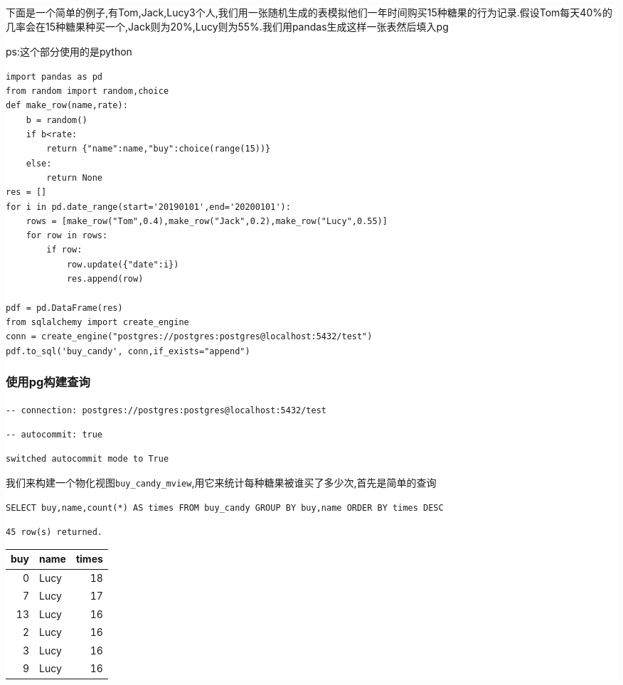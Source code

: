 下面是一个简单的例子,有Tom,Jack,Lucy3个人,我们用一张随机生成的表模拟他们一年时间购买15种糖果的行为记录.假设Tom每天40%的几率会在15种糖果种买一个,Jack则为20%,Lucy则为55%.我们用pandas生成这样一张表然后填入pg

ps:这个部分使用的是python


```PostgreSQL
import pandas as pd
from random import random,choice
def make_row(name,rate):
    b = random()
    if b<rate:
        return {"name":name,"buy":choice(range(15))}
    else:
        return None
res = []
for i in pd.date_range(start='20190101',end='20200101'):
    rows = [make_row("Tom",0.4),make_row("Jack",0.2),make_row("Lucy",0.55)]
    for row in rows:
        if row:
            row.update({"date":i})
            res.append(row)
        
pdf = pd.DataFrame(res)
from sqlalchemy import create_engine
conn = create_engine("postgres://postgres:postgres@localhost:5432/test")
pdf.to_sql('buy_candy', conn,if_exists="append")
```

### 使用pg构建查询


```PostgreSQL
-- connection: postgres://postgres:postgres@localhost:5432/test
```


```PostgreSQL
-- autocommit: true
```

    switched autocommit mode to True

我们来构建一个物化视图`buy_candy_mview`,用它来统计每种糖果被谁买了多少次,首先是简单的查询


```PostgreSQL
SELECT buy,name,count(*) AS times FROM buy_candy GROUP BY buy,name ORDER BY times DESC
```

    45 row(s) returned.



<table>
<thead>
<tr><th style="text-align: right;">  buy</th><th>name  </th><th style="text-align: right;">  times</th></tr>
</thead>
<tbody>
<tr><td style="text-align: right;">    0</td><td>Lucy  </td><td style="text-align: right;">     18</td></tr>
<tr><td style="text-align: right;">    7</td><td>Lucy  </td><td style="text-align: right;">     17</td></tr>
<tr><td style="text-align: right;">   13</td><td>Lucy  </td><td style="text-align: right;">     16</td></tr>
<tr><td style="text-align: right;">    2</td><td>Lucy  </td><td style="text-align: right;">     16</td></tr>
<tr><td style="text-align: right;">    3</td><td>Lucy  </td><td style="text-align: right;">     16</td></tr>
<tr><td style="text-align: right;">    9</td><td>Lucy  </td><td style="text-align: right;">     16</td></tr>